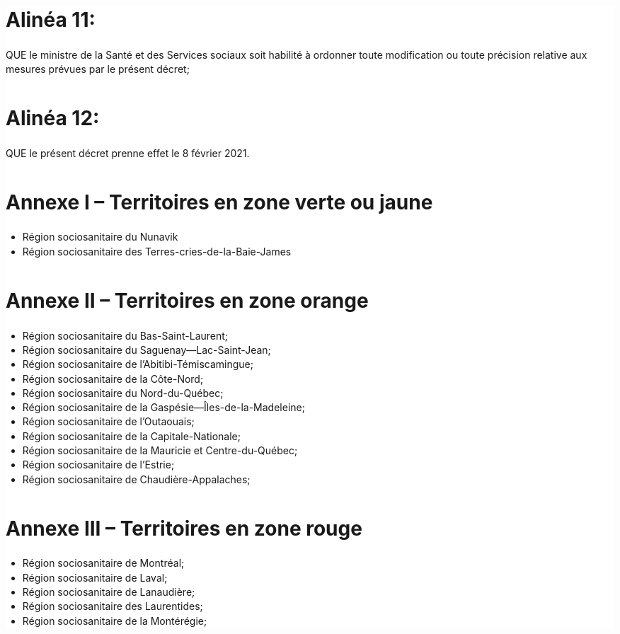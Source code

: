 Alinéa 11:
============
 QUE le ministre de la Santé et des Services sociaux soit habilité à
ordonner toute modification ou toute précision relative aux mesures prévues par
 le présent décret;

Alinéa 12: 
==========
QUE le présent décret prenne effet le 8 février 2021.

# Annexe I – Territoires en zone verte ou jaune

* Région sociosanitaire du Nunavik
* Région sociosanitaire des Terres-cries-de-la-Baie-James

# Annexe II – Territoires en zone orange

* Région sociosanitaire du Bas-Saint-Laurent;
* Région sociosanitaire du Saguenay—Lac-Saint-Jean;
* Région sociosanitaire de l’Abitibi-Témiscamingue;
* Région sociosanitaire de la Côte-Nord;
* Région sociosanitaire du Nord-du-Québec;
* Région sociosanitaire de la Gaspésie—Îles-de-la-Madeleine;
* Région sociosanitaire de l’Outaouais;
* Région sociosanitaire de la Capitale-Nationale;
* Région sociosanitaire de la Mauricie et Centre-du-Québec;
* Région sociosanitaire de l’Estrie;
* Région sociosanitaire de Chaudière-Appalaches;

# Annexe III – Territoires en zone rouge

* Région sociosanitaire de Montréal;
* Région sociosanitaire de Laval;
* Région sociosanitaire de Lanaudière;
* Région sociosanitaire des Laurentides;
* Région sociosanitaire de la Montérégie;